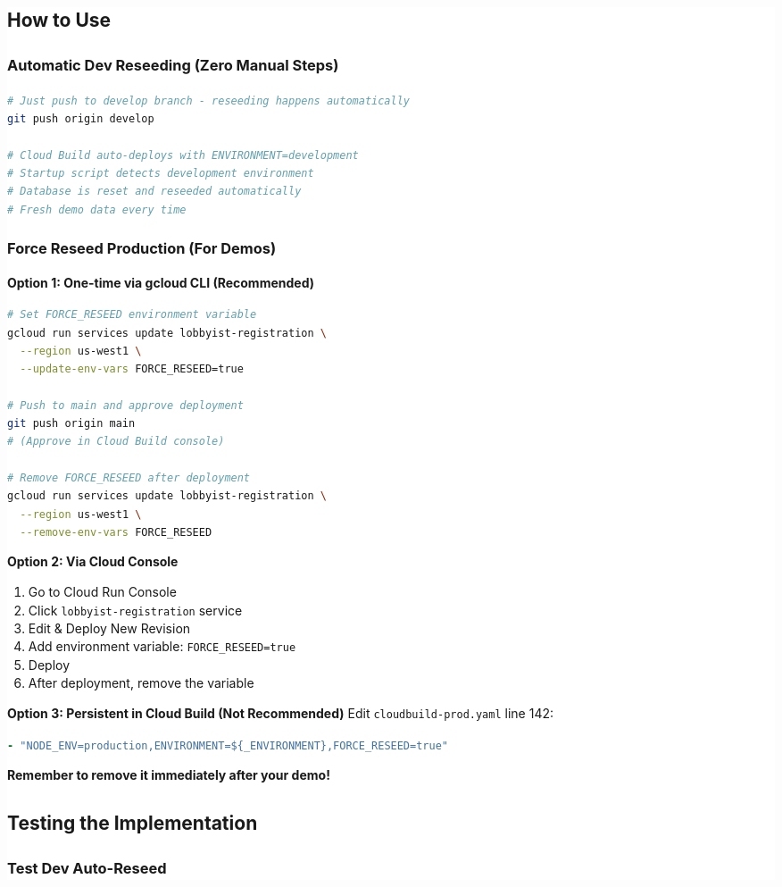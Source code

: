 ## How to Use

### Automatic Dev Reseeding (Zero Manual Steps)

```bash
# Just push to develop branch - reseeding happens automatically
git push origin develop

# Cloud Build auto-deploys with ENVIRONMENT=development
# Startup script detects development environment
# Database is reset and reseeded automatically
# Fresh demo data every time
```

### Force Reseed Production (For Demos)

**Option 1: One-time via gcloud CLI (Recommended)**
```bash
# Set FORCE_RESEED environment variable
gcloud run services update lobbyist-registration \
  --region us-west1 \
  --update-env-vars FORCE_RESEED=true

# Push to main and approve deployment
git push origin main
# (Approve in Cloud Build console)

# Remove FORCE_RESEED after deployment
gcloud run services update lobbyist-registration \
  --region us-west1 \
  --remove-env-vars FORCE_RESEED
```

**Option 2: Via Cloud Console**
1. Go to Cloud Run Console
2. Click `lobbyist-registration` service
3. Edit & Deploy New Revision
4. Add environment variable: `FORCE_RESEED=true`
5. Deploy
6. After deployment, remove the variable

**Option 3: Persistent in Cloud Build (Not Recommended)**
Edit `cloudbuild-prod.yaml` line 142:
```yaml
- "NODE_ENV=production,ENVIRONMENT=${_ENVIRONMENT},FORCE_RESEED=true"
```
**Remember to remove it immediately after your demo!**

## Testing the Implementation

### Test Dev Auto-Reseed
